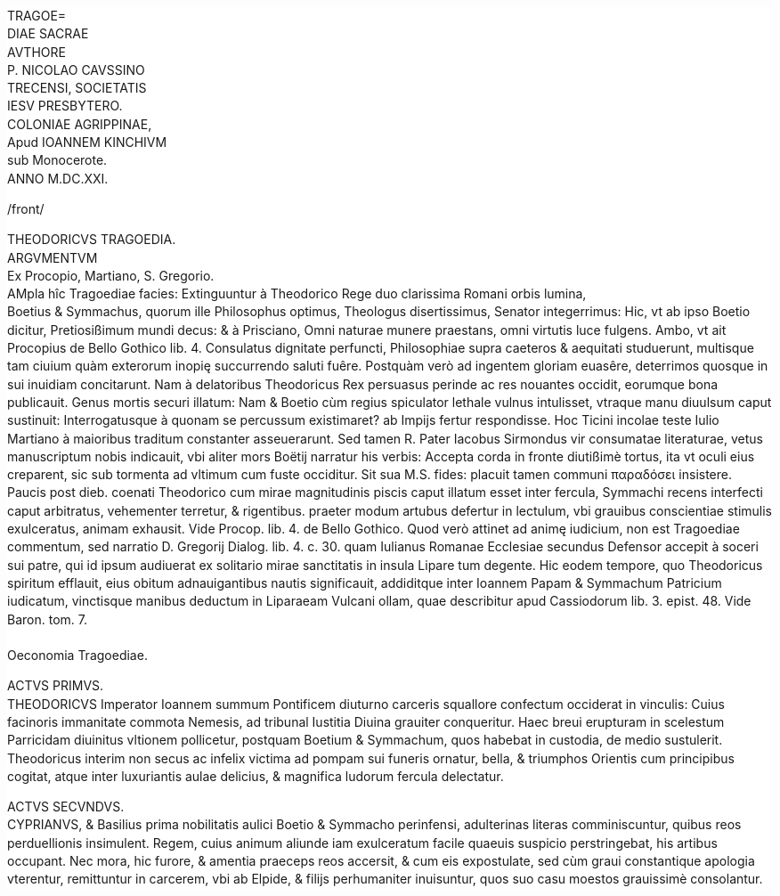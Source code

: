 TRAGOE=\
DIAE SACRAE\
AVTHORE\
P. NICOLAO CAVSSINO\
TRECENSI, SOCIETATIS\
IESV PRESBYTERO.\
COLONIAE AGRIPPINAE,\
Apud IOANNEM KINCHIVM\
sub Monocerote.\
ANNO M.DC.XXI.

/front/

THEODORICVS TRAGOEDIA.\
ARGVMENTVM\
Ex Procopio, Martiano, S. Gregorio.\
AMpla hîc Tragoediae facies: Extinguuntur à Theodorico Rege duo clarissima Romani orbis lumina,\
Boetius & Symmachus, quorum ille Philosophus optimus, Theologus disertissimus, Senator integerrimus: Hic, vt ab ipso Boetio dicitur, Pretiosißimum mundi decus: & à Prisciano, Omni naturae munere praestans, omni virtutis luce fulgens. Ambo, vt ait Procopius de Bello Gothico lib. 4. Consulatus dignitate perfuncti, Philosophiae supra caeteros & aequitati studuerunt, multisque tam ciuium quàm exterorum inopię succurrendo saluti fuêre. Postquàm verò ad ingentem gloriam euasêre, deterrimos quosque in sui inuidiam concitarunt. Nam à delatoribus Theodoricus Rex persuasus perinde ac res nouantes occidit, eorumque bona publicauit. Genus mortis securi illatum: Nam & Boetio cùm regius spiculator lethale vulnus intulisset, vtraque manu diuulsum caput sustinuit: Interrogatusque à quonam se percussum existimaret? ab Impijs fertur respondisse. Hoc Ticini incolae teste Iulio Martiano à maioribus traditum constanter asseuerarunt. Sed tamen R. Pater Iacobus Sirmondus vir consumatae literaturae, vetus manuscriptum nobis indicauit, vbi aliter mors Boëtij narratur his verbis: Accepta corda in fronte diutißimè tortus, ita vt oculi eius creparent, sic sub tormenta ad vltimum cum fuste occiditur. Sit sua M.S. fides: placuit tamen communi παραδόσει insistere. Paucis post dieb. coenati Theodorico cum mirae magnitudinis piscis caput illatum esset inter fercula, Symmachi recens interfecti caput arbitratus, vehementer terretur, & rigentibus. praeter modum artubus defertur in lectulum, vbi grauibus conscientiae stimulis exulceratus, animam exhausit. Vide Procop. lib. 4. de Bello Gothico. Quod verò attinet ad animę iudicium, non est Tragoediae commentum, sed narratio D. Gregorij Dialog. lib. 4. c. 30. quam Iulianus Romanae Ecclesiae secundus Defensor accepit à soceri sui patre, qui id ipsum audiuerat ex solitario mirae sanctitatis in insula Lipare tum degente. Hic eodem tempore, quo Theodoricus spiritum efflauit, eius obitum adnauigantibus nautis significauit, addiditque inter Ioannem Papam & Symmachum Patricium iudicatum, vinctisque manibus deductum in Liparaeam Vulcani ollam, quae describitur apud Cassiodorum lib. 3. epist. 48. Vide Baron. tom. 7.\
\
Oeconomia Tragoediae.

ACTVS PRIMVS.\
THEODORICVS Imperator Ioannem summum Pontificem diuturno carceris squallore confectum occiderat in vinculis: Cuius facinoris immanitate commota Nemesis, ad tribunal Iustitia Diuina grauiter conqueritur. Haec breui erupturam in scelestum Parricidam diuinitus vltionem pollicetur, postquam Boetium & Symmachum, quos habebat in custodia, de medio sustulerit. Theodoricus interim non secus ac infelix victima ad pompam sui funeris ornatur, bella, & triumphos Orientis cum principibus cogitat, atque inter luxuriantis aulae delicius, & magnifica ludorum fercula delectatur.

ACTVS SECVNDVS.\
CYPRIANVS, & Basilius prima nobilitatis aulici Boetio & Symmacho perinfensi, adulterinas literas comminiscuntur, quibus reos perduellionis insimulent. Regem, cuius animum aliunde iam exulceratum facile quaeuis suspicio perstringebat, his artibus occupant. Nec mora, hic furore, & amentia praeceps reos accersit, & cum eis expostulate, sed cùm graui constantique apologia vterentur, remittuntur in carcerem, vbi ab Elpide, & filijs perhumaniter inuisuntur, quos suo casu moestos grauissimè consolantur.
